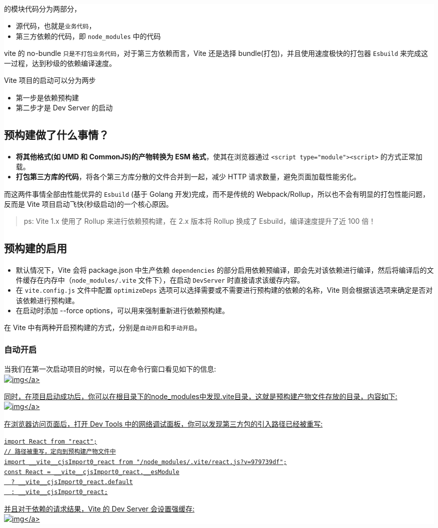 的模块代码分为两部分，
- 源代码，也就是`业务代码`，
- 第三方依赖的代码，即 `node_modules` 中的代码

vite 的 no-bundle `只是不打包业务代码`，对于第三方依赖而言，Vite 还是选择 bundle(打包)，并且使用速度极快的打包器 `Esbuild` 来完成这一过程，达到秒级的依赖编译速度。

Vite 项目的启动可以分为两步
- 第一步是依赖预构建
- 第二步才是 Dev Server 的启动
## 预构建做了什么事情？
- **将其他格式(如 UMD 和 CommonJS)的产物转换为 ESM 格式**，使其在浏览器通过 `<script type="module"><script>` 的方式正常加载。
- **打包第三方库的代码**，将各个第三方库分散的文件合并到一起，减少 HTTP 请求数量，避免页面加载性能劣化。

而这两件事情全部由性能优异的 `Esbuild` (基于 Golang 开发)完成，而不是传统的 Webpack/Rollup，所以也不会有明显的打包性能问题，反而是 Vite 项目启动飞快(秒级启动)的一个核心原因。

>ps: Vite 1.x 使用了 Rollup 来进行依赖预构建，在 2.x 版本将 Rollup 换成了 Esbuild，编译速度提升了近 100 倍！

## 预构建的启用
- 默认情况下，Vite 会将 package.json 中生产依赖 `dependencies` 的部分启用依赖预编译，即会先对该依赖进行编译，然后将编译后的文件缓存在内存中（`node_modules/.vite` 文件下），在启动 `DevServer` 时直接请求该缓存内容。
- 在 `vite.config.js` 文件中配置 `optimizeDeps` 选项可以选择需要或不需要进行预构建的依赖的名称，Vite 则会根据该选项来确定是否对该依赖进行预构建。
- 在启动时添加 --force options，可以用来强制重新进行依赖预构建。

在 Vite 中有两种开启预构建的方式，分别是`自动开启`和`手动开启`。
### 自动开启
当我们在第一次启动项目的时候，可以在命令行窗口看见如下的信息:<br>
<a data-fancybox title="img" href="https://p6-juejin.byteimg.com/tos-cn-i-k3u1fbpfcp/b9aec2d8edbb4ed0bf88497aab7dcffc~tplv-k3u1fbpfcp-zoom-in-crop-mark:1304:0:0:0.awebp?">![img](https://p6-juejin.byteimg.com/tos-cn-i-k3u1fbpfcp/b9aec2d8edbb4ed0bf88497aab7dcffc~tplv-k3u1fbpfcp-zoom-in-crop-mark:1304:0:0:0.awebp?)</a>

同时，在项目启动成功后，你可以在根目录下的node_modules中发现.vite目录，这就是预构建产物文件存放的目录，内容如下:<br>
<a data-fancybox title="img" href="https://p1-juejin.byteimg.com/tos-cn-i-k3u1fbpfcp/f96e0f50748a4efb9cb227d45ffcec5d~tplv-k3u1fbpfcp-zoom-in-crop-mark:1304:0:0:0.awebp?">![img](https://p1-juejin.byteimg.com/tos-cn-i-k3u1fbpfcp/f96e0f50748a4efb9cb227d45ffcec5d~tplv-k3u1fbpfcp-zoom-in-crop-mark:1304:0:0:0.awebp?)</a>

在浏览器访问页面后，打开 Dev Tools 中的网络调试面板，你可以发现第三方包的引入路径已经被重写:
```
import React from "react";
// 路径被重写，定向到预构建产物文件中
import __vite__cjsImport0_react from "/node_modules/.vite/react.js?v=979739df";
const React = __vite__cjsImport0_react.__esModule
  ? __vite__cjsImport0_react.default
  : __vite__cjsImport0_react;
```
并且对于依赖的请求结果，Vite 的 Dev Server 会设置强缓存:<br>
<a data-fancybox title="img" href="https://p9-juejin.byteimg.com/tos-cn-i-k3u1fbpfcp/dec47fc8960041d296965d9fca660645~tplv-k3u1fbpfcp-zoom-in-crop-mark:1304:0:0:0.awebp?">![img](https://p9-juejin.byteimg.com/tos-cn-i-k3u1fbpfcp/dec47fc8960041d296965d9fca660645~tplv-k3u1fbpfcp-zoom-in-crop-mark:1304:0:0:0.awebp?)</a>
